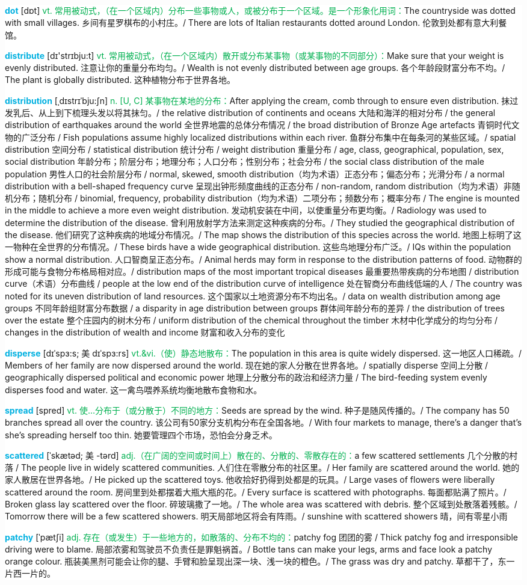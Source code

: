 <font color="sky blue">**dot**</font> [dɒt] 
<font color="#00b050">vt. 常用被动式，（在一个区域内）分布一些事物或人，或被分布于一个区域。是一个形象化用词：</font>The countryside was dotted with small villages. 乡间有星罗棋布的小村庄。/ There are lots of Italian restaurants dotted around London. 伦敦到处都有意大利餐馆。

<font color="sky blue">**distribute**</font> [dɪ'strɪbju:t] 
<font color="#00b050">vt. 常用被动式，（在一个区域内）散开或分布某事物（或某事物的不同部分）：</font>Make sure that your weight is evenly distributed. 注意让你的重量分布均匀。/ Wealth is not evenly distributed between age groups. 各个年龄段财富分布不均。/ The plant is globally distributed. 这种植物分布于世界各地。
           
<font color="sky blue">**distribution**</font> [ˌdɪstrɪˈbju:ʃn]
<font color="#00b050">n. [U, C] 某事物在某地的分布：</font>After applying the cream, comb through to ensure even distribution. 抹过发乳后、从上到下梳理头发以将其抹匀。/ the relative distribution of continents and oceans 大陆和海洋的相对分布 / the general distribution of earthquakes around the world 全世界地震的总体分布情况 / the broad distribution of Bronze Age artefacts 青铜时代文物的广泛分布 / Fish populations assume highly localized distributions within each river. 鱼群分布集中在每条河的某些区域。/ spatial distribution 空间分布 / statistical distribution 统计分布 / weight distribution 重量分布 / age, class, geographical, population, sex, social distribution 年龄分布；阶层分布；地理分布；人口分布；性别分布；社会分布 / the social class distribution of the male population 男性人口的社会阶层分布 / normal, skewed, smooth distribution（均为术语）正态分布；偏态分布；光滑分布 / a normal distribution with a bell-shaped frequency curve 呈现出钟形频度曲线的正态分布 / non-random, random distribution（均为术语）非随机分布；随机分布 / binomial, frequency, probability distribution（均为术语）二项分布；频数分布；概率分布 / The engine is mounted in the middle to achieve a more even weight distribution. 发动机安装在中间，以使重量分布更均衡。/ Radiology was used to determine the distribution of the disease. 曾利用放射学方法来测定这种疾病的分布。/ They studied the geographical distribution of the disease. 他们研究了这种疾病的地域分布情况。/ The map shows the distribution of this species across the world. 地图上标明了这一物种在全世界的分布情况。/ These birds have a wide geographical distribution. 这些鸟地理分布广泛。/ IQs within the population show a normal distribution. 人口智商呈正态分布。/ Animal herds may form in response to the distribution patterns of food. 动物群的形成可能与食物分布格局相对应。/ distribution maps of the most important tropical diseases 最重要热带疾病的分布地图 / distribution curve（术语）分布曲线 / people at the low end of the distribution curve of intelligence 处在智商分布曲线低端的人 / The country was noted for its uneven distribution of land resources. 这个国家以土地资源分布不均出名。/ data on wealth distribution among age groups 不同年龄组财富分布数据 / a disparity in age distribution between groups 群体间年龄分布的差异 / the distribution of trees over the estate 整个庄园内的树木分布 / uniform distribution of the chemical throughout the timber 木材中化学成分的均匀分布 / changes in the distribution of wealth and income 财富和收入分布的变化
           
<font color="sky blue">**disperse**</font> [dɪˈspɜ:s; 美 dɪˈspɜ:rs]
<font color="#00b050">vt.&vi.（使）静态地散布：</font>The population in this area is quite widely dispersed. 这一地区人口稀疏。/ Members of her family are now dispersed around the world. 现在她的家人分散在世界各地。/ spatially disperse 空间上分散 / geographically dispersed political and economic power 地理上分散分布的政治和经济力量 / The bird-feeding system evenly disperses food and water. 这一禽鸟喂养系统均衡地散布食物和水。

<font color="sky blue">**spread**</font> [spred] 
<font color="#00b050">vt. 使…分布于（或分散于）不同的地方：</font>Seeds are spread by the wind. 种子是随风传播的。/ The company has 50 branches spread all over the country. 该公司有50家分支机构分布在全国各地。/ With four markets to manage, there’s a danger that’s she’s spreading herself too thin. 她要管理四个市场，恐怕会分身乏术。
           
<font color="sky blue">**scattered**</font> [ˈskætəd; 美 -tərd]
<font color="#00b050">adj.（在广阔的空间或时间上）散在的、分散的、零散存在的：</font>a few scattered settlements 几个分散的村落 / The people live in widely scattered communities. 人们住在零散分布的社区里。/ Her family are scattered around the world. 她的家人散居在世界各地。/ He picked up the scattered toys. 他收拾好扔得到处都是的玩具。/ Large vases of flowers were liberally scattered around the room. 房间里到处都摆着大瓶大瓶的花。/ Every surface is scattered with photographs. 每面都贴满了照片。/ Broken glass lay scattered over the floor. 碎玻璃撒了一地。/ The whole area was scattered with debris. 整个区域到处散落着残骸。/ Tomorrow there will be a few scattered showers. 明天局部地区将会有阵雨。/ sunshine with scattered showers 晴，间有零星小雨
           
<font color="sky blue">**patchy**</font> [ˈpætʃi]
<font color="#00b050">adj. 存在（或发生）于一些地方的，如散落的、分布不均的：</font>patchy fog 团团的雾 / Thick patchy fog and irresponsible driving were to blame. 局部浓雾和驾驶员不负责任是罪魁祸首。/ Bottle tans can make your legs, arms and face look a patchy orange colour. 瓶装美黑剂可能会让你的腿、手臂和脸呈现出深一块、浅一块的橙色。/ The grass was dry and patchy. 草都干了，东一片西一片的。

